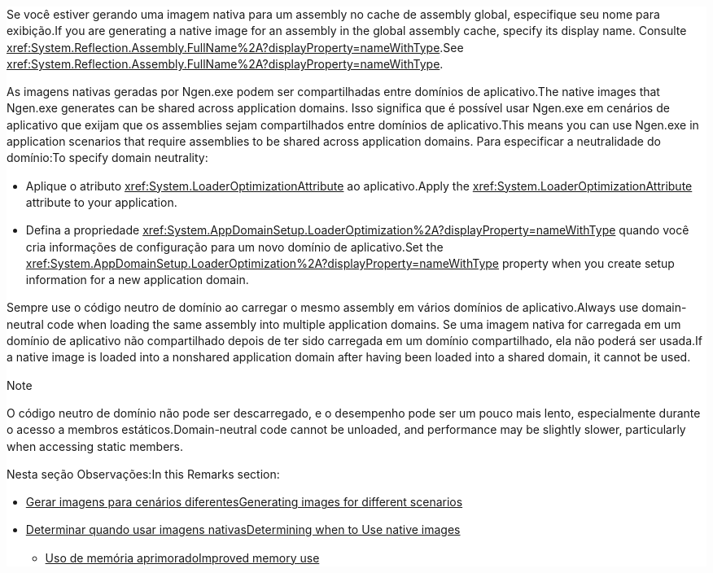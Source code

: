 <span data-ttu-id="49ac1-211">Se você estiver gerando uma imagem nativa para um assembly no cache de assembly global, especifique seu nome para exibição.</span><span class="sxs-lookup"><span data-stu-id="49ac1-211">If you are generating a native image for an assembly in the global assembly cache, specify its display name.</span></span> <span data-ttu-id="49ac1-212">Consulte <xref:System.Reflection.Assembly.FullName%2A?displayProperty=nameWithType>.</span><span class="sxs-lookup"><span data-stu-id="49ac1-212">See <xref:System.Reflection.Assembly.FullName%2A?displayProperty=nameWithType>.</span></span>

<span data-ttu-id="49ac1-213">As imagens nativas geradas por Ngen.exe podem ser compartilhadas entre domínios de aplicativo.</span><span class="sxs-lookup"><span data-stu-id="49ac1-213">The native images that Ngen.exe generates can be shared across application domains.</span></span> <span data-ttu-id="49ac1-214">Isso significa que é possível usar Ngen.exe em cenários de aplicativo que exijam que os assemblies sejam compartilhados entre domínios de aplicativo.</span><span class="sxs-lookup"><span data-stu-id="49ac1-214">This means you can use Ngen.exe in application scenarios that require assemblies to be shared across application domains.</span></span> <span data-ttu-id="49ac1-215">Para especificar a neutralidade do domínio:</span><span class="sxs-lookup"><span data-stu-id="49ac1-215">To specify domain neutrality:</span></span>

- <span data-ttu-id="49ac1-216">Aplique o atributo <xref:System.LoaderOptimizationAttribute> ao aplicativo.</span><span class="sxs-lookup"><span data-stu-id="49ac1-216">Apply the <xref:System.LoaderOptimizationAttribute> attribute to your application.</span></span>

- <span data-ttu-id="49ac1-217">Defina a propriedade <xref:System.AppDomainSetup.LoaderOptimization%2A?displayProperty=nameWithType> quando você cria informações de configuração para um novo domínio de aplicativo.</span><span class="sxs-lookup"><span data-stu-id="49ac1-217">Set the <xref:System.AppDomainSetup.LoaderOptimization%2A?displayProperty=nameWithType> property when you create setup information for a new application domain.</span></span>

<span data-ttu-id="49ac1-218">Sempre use o código neutro de domínio ao carregar o mesmo assembly em vários domínios de aplicativo.</span><span class="sxs-lookup"><span data-stu-id="49ac1-218">Always use domain-neutral code when loading the same assembly into multiple application domains.</span></span> <span data-ttu-id="49ac1-219">Se uma imagem nativa for carregada em um domínio de aplicativo não compartilhado depois de ter sido carregada em um domínio compartilhado, ela não poderá ser usada.</span><span class="sxs-lookup"><span data-stu-id="49ac1-219">If a native image is loaded into a nonshared application domain after having been loaded into a shared domain, it cannot be used.</span></span>

> [!NOTE]
> <span data-ttu-id="49ac1-220">O código neutro de domínio não pode ser descarregado, e o desempenho pode ser um pouco mais lento, especialmente durante o acesso a membros estáticos.</span><span class="sxs-lookup"><span data-stu-id="49ac1-220">Domain-neutral code cannot be unloaded, and performance may be slightly slower, particularly when accessing static members.</span></span>

<span data-ttu-id="49ac1-221">Nesta seção Observações:</span><span class="sxs-lookup"><span data-stu-id="49ac1-221">In this Remarks section:</span></span>

- [<span data-ttu-id="49ac1-222">Gerar imagens para cenários diferentes</span><span class="sxs-lookup"><span data-stu-id="49ac1-222">Generating images for different scenarios</span></span>](#Scenarios)

- [<span data-ttu-id="49ac1-223">Determinar quando usar imagens nativas</span><span class="sxs-lookup"><span data-stu-id="49ac1-223">Determining when to Use native images</span></span>](#WhenToUse)

  - [<span data-ttu-id="49ac1-224">Uso de memória aprimorado</span><span class="sxs-lookup"><span data-stu-id="49ac1-224">Improved memory use</span></span>](#Memory)

